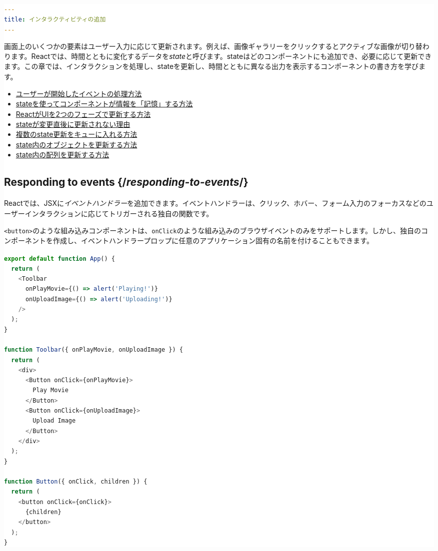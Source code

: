 ```yaml
---
title: インタラクティビティの追加
---
```


<Intro>

画面上のいくつかの要素はユーザー入力に応じて更新されます。例えば、画像ギャラリーをクリックするとアクティブな画像が切り替わります。Reactでは、時間とともに変化するデータを*state*と呼びます。stateはどのコンポーネントにも追加でき、必要に応じて更新できます。この章では、インタラクションを処理し、stateを更新し、時間とともに異なる出力を表示するコンポーネントの書き方を学びます。

</Intro>

<YouWillLearn isChapter={true}>

* [ユーザーが開始したイベントの処理方法](/learn/responding-to-events)
* [stateを使ってコンポーネントが情報を「記憶」する方法](/learn/state-a-components-memory)
* [ReactがUIを2つのフェーズで更新する方法](/learn/render-and-commit)
* [stateが変更直後に更新されない理由](/learn/state-as-a-snapshot)
* [複数のstate更新をキューに入れる方法](/learn/queueing-a-series-of-state-updates)
* [state内のオブジェクトを更新する方法](/learn/updating-objects-in-state)
* [state内の配列を更新する方法](/learn/updating-arrays-in-state)

</YouWillLearn>

## Responding to events {/*responding-to-events*/}

Reactでは、JSXに*イベントハンドラー*を追加できます。イベントハンドラーは、クリック、ホバー、フォーム入力のフォーカスなどのユーザーインタラクションに応じてトリガーされる独自の関数です。

`<button>`のような組み込みコンポーネントは、`onClick`のような組み込みのブラウザイベントのみをサポートします。しかし、独自のコンポーネントを作成し、イベントハンドラープロップに任意のアプリケーション固有の名前を付けることもできます。

<Sandpack>

```js
export default function App() {
  return (
    <Toolbar
      onPlayMovie={() => alert('Playing!')}
      onUploadImage={() => alert('Uploading!')}
    />
  );
}

function Toolbar({ onPlayMovie, onUploadImage }) {
  return (
    <div>
      <Button onClick={onPlayMovie}>
        Play Movie
      </Button>
      <Button onClick={onUploadImage}>
        Upload Image
      </Button>
    </div>
  );
}

function Button({ onClick, children }) {
  return (
    <button onClick={onClick}>
      {children}
    </button>
  );
}
```
